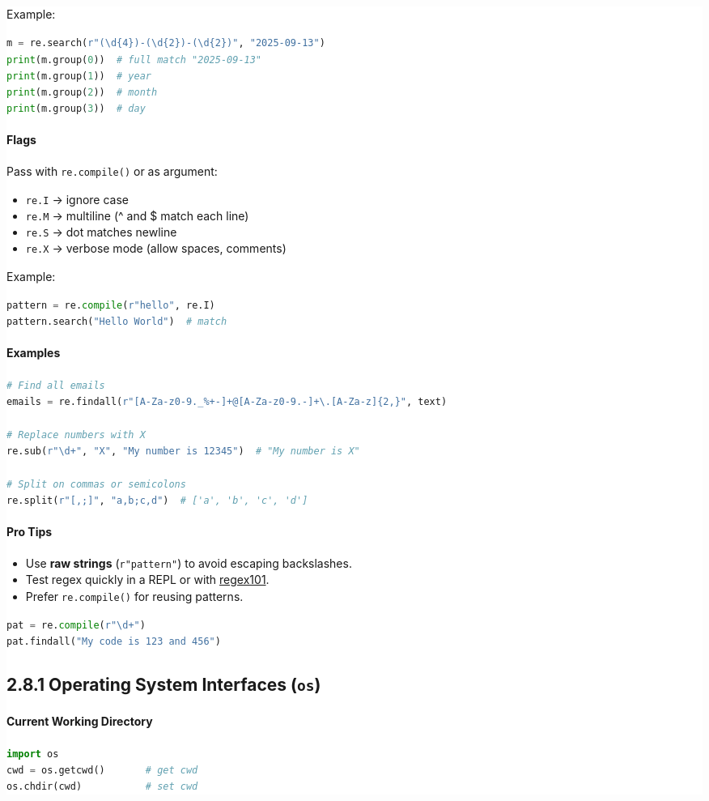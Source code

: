 Example:

```python
m = re.search(r"(\d{4})-(\d{2})-(\d{2})", "2025-09-13")
print(m.group(0))  # full match "2025-09-13"
print(m.group(1))  # year
print(m.group(2))  # month
print(m.group(3))  # day
```
#### Flags

Pass with `re.compile()` or as argument:

- `re.I` → ignore case
- `re.M` → multiline (^ and $ match each line)
- `re.S` → dot matches newline
- `re.X` → verbose mode (allow spaces, comments)

Example:

```python
pattern = re.compile(r"hello", re.I)
pattern.search("Hello World")  # match
```
#### Examples

```python
# Find all emails
emails = re.findall(r"[A-Za-z0-9._%+-]+@[A-Za-z0-9.-]+\.[A-Za-z]{2,}", text)

# Replace numbers with X
re.sub(r"\d+", "X", "My number is 12345")  # "My number is X"

# Split on commas or semicolons
re.split(r"[,;]", "a,b;c,d")  # ['a', 'b', 'c', 'd']
```
#### Pro Tips

- Use **raw strings** (`r"pattern"`) to avoid escaping backslashes.    
- Test regex quickly in a REPL or with [regex101](https://regex101.com/).
- Prefer `re.compile()` for reusing patterns.

```python
pat = re.compile(r"\d+")
pat.findall("My code is 123 and 456")
```

## 2.8.1 Operating System Interfaces (`os`)

#### Current Working Directory
```python
import os
cwd = os.getcwd()       # get cwd
os.chdir(cwd)           # set cwd
````
